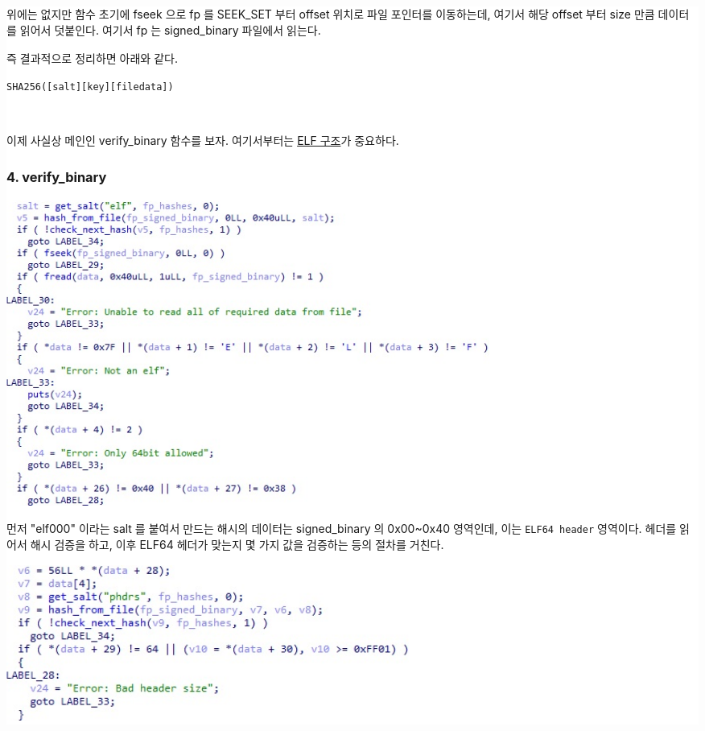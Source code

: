 위에는 없지만 함수 초기에 fseek 으로 fp 를 SEEK_SET 부터 offset 위치로 파일 포인터를 이동하는데, 여기서 해당 offset 부터 size 만큼 데이터를 읽어서 덧붙인다. 여기서 fp 는 signed_binary 파일에서 읽는다.

즉 결과적으로 정리하면 아래와 같다.

```
SHA256([salt][key][filedata])
```

<br>

이제 사실상 메인인 verify_binary 함수를 보자. 여기서부터는 [ELF 구조](https://en.wikipedia.org/wiki/Executable_and_Linkable_Format)가 중요하다.

### 4. verify_binary

<div markdown=1 class="sx-center">
<a href="/assets/img/posts/3/5.jpg" data-lity>
  <img src="/assets/img/posts/3/5.jpg" style="width:600px" />
</a>
</div>

먼저 "elf000" 이라는 salt 를 붙여서 만드는 해시의 데이터는 signed_binary 의 0x00~0x40 영역인데, 이는 `ELF64 header` 영역이다. 헤더를 읽어서 해시 검증을 하고, 이후 ELF64 헤더가 맞는지 몇 가지 값을 검증하는 등의 절차를 거친다.

<div markdown=1 class="sx-center">
<a href="/assets/img/posts/3/6.jpg" data-lity>
  <img src="/assets/img/posts/3/6.jpg" style="width:500px" />
</a>
</div>
